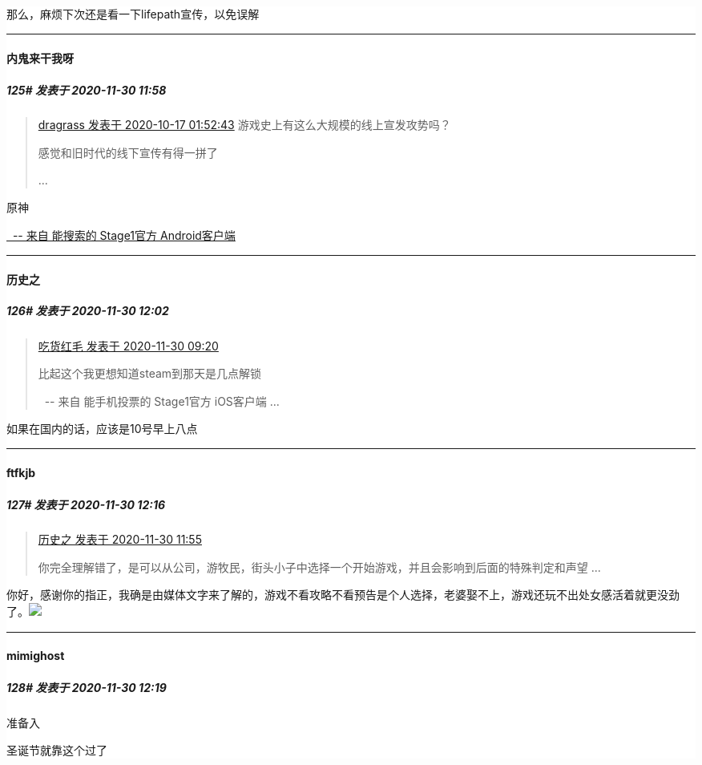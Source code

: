 那么，麻烦下次还是看一下lifepath宣传，以免误解


-----

####  内鬼来干我呀  
##### 125#       发表于 2020-11-30 11:58


<blockquote><a href="httphttps://bbs.saraba1st.com/2b/forum.php?mod=redirect&amp;goto=findpost&amp;pid=49071990&amp;ptid=1965540" target="_blank">dragrass 发表于 2020-10-17 01:52:43</a>
游戏史上有这么大规模的线上宣发攻势吗？

感觉和旧时代的线下宣传有得一拼了

 ...</blockquote>原神

[  -- 来自 能搜索的 Stage1官方 Android客户端](https://www.coolapk.com/apk/140634)


-----

####  历史之  
##### 126#       发表于 2020-11-30 12:02


<blockquote><a href="httphttps://bbs.saraba1st.com/2b/forum.php?mod=redirect&amp;goto=findpost&amp;pid=49562827&amp;ptid=1965540" target="_blank">吃货红毛 发表于 2020-11-30 09:20</a>

比起这个我更想知道steam到那天是几点解锁


  -- 来自 能手机投票的 Stage1官方 iOS客户端 ...</blockquote>
如果在国内的话，应该是10号早上八点


-----

####  ftfkjb  
##### 127#       发表于 2020-11-30 12:16


<blockquote><a href="httphttps://bbs.saraba1st.com/2b/forum.php?mod=redirect&amp;goto=findpost&amp;pid=49564453&amp;ptid=1965540" target="_blank">历史之 发表于 2020-11-30 11:55</a>

你完全理解错了，是可以从公司，游牧民，街头小子中选择一个开始游戏，并且会影响到后面的特殊判定和声望 ...</blockquote>
你好，感谢你的指正，我确是由媒体文字来了解的，游戏不看攻略不看预告是个人选择，老婆娶不上，游戏还玩不出处女感活着就更没劲了。<img src="https://static.saraba1st.com/image/smiley/face2017/218.png" referrerpolicy="no-referrer">


-----

####  mimighost  
##### 128#       发表于 2020-11-30 12:19


准备入


圣诞节就靠这个过了

